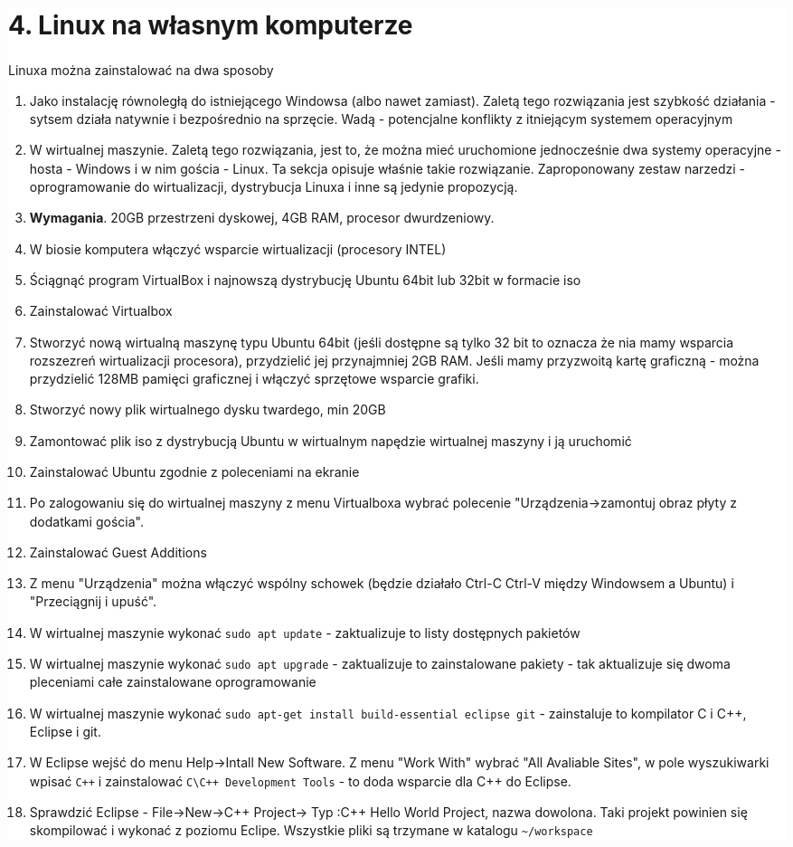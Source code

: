 # 4. Linux na własnym komputerze

Linuxa można zainstalować na dwa sposoby 
1. Jako instalację równoległą do istniejącego Windowsa (albo nawet zamiast). Zaletą tego rozwiązania jest szybkość działania - sytsem działa natywnie i bezpośrednio na sprzęcie. Wadą - potencjalne konflikty z itniejącym systemem operacyjnym

1. W wirtualnej maszynie. Zaletą tego rozwiązania, jest to, że można mieć uruchomione jednocześnie dwa systemy operacyjne - hosta - Windows i w nim gościa - Linux. Ta sekcja opisuje właśnie takie rozwiązanie. Zaproponowany zestaw narzedzi - oprogramowanie do wirtualizacji, dystrybucja Linuxa i inne są jedynie propozycją. 

1. **Wymagania**. 20GB przestrzeni dyskowej, 4GB RAM, procesor dwurdzeniowy. 
1. W biosie komputera włączyć wsparcie wirtualizacji (procesory INTEL)
1. Ściągnąć program VirtualBox i najnowszą dystrybucję Ubuntu 64bit lub 32bit w formacie iso
1. Zainstalować Virtualbox
1. Stworzyć nową wirtualną maszynę typu Ubuntu 64bit (jeśli dostępne są tylko 32 bit to oznacza że nia mamy wsparcia rozszezreń wirtualizacji procesora), przydzielić jej przynajmniej 2GB RAM. Jeśli mamy przyzwoitą kartę graficzną - można przydzielić 128MB pamięci graficznej i włączyć sprzętowe wsparcie grafiki. 
1. Stworzyć nowy plik wirtualnego dysku twardego, min 20GB
1. Zamontować plik iso z dystrybucją Ubuntu w wirtualnym napędzie wirtualnej maszyny i ją uruchomić 
1. Zainstalować Ubuntu zgodnie z poleceniami na ekranie
1. Po zalogowaniu się do wirtualnej maszyny z menu Virtualboxa wybrać polecenie "Urządzenia->zamontuj obraz płyty z dodatkami gościa".
1. Zainstalować Guest Additions
1. Z menu "Urządzenia" można włączyć wspólny schowek (będzie działało Ctrl-C Ctrl-V między Windowsem a Ubuntu) i "Przeciągnij i upuść".
1. W wirtualnej maszynie wykonać `sudo apt update` - zaktualizuje to listy dostępnych pakietów
1. W wirtualnej maszynie wykonać `sudo apt upgrade` - zaktualizuje to zainstalowane pakiety - tak aktualizuje się dwoma pleceniami całe zainstalowane oprogramowanie
1. W wirtualnej maszynie wykonać `sudo apt-get install build-essential eclipse git` - zainstaluje to kompilator C i C++, Eclipse i git. 
1. W Eclipse wejść do menu Help->Intall New Software. Z menu "Work With" wybrać "All Avaliable Sites", w pole wyszukiwarki wpisać `C++` i zainstalować `C\C++ Development Tools` - to doda wsparcie dla C++ do Eclipse. 
1. Sprawdzić Eclipse - File->New->C++ Project-> Typ :C++ Hello World Project, nazwa dowolona. Taki projekt powinien się skompilować i wykonać z poziomu Eclipe. Wszystkie pliki są trzymane w katalogu `~/workspace` 

